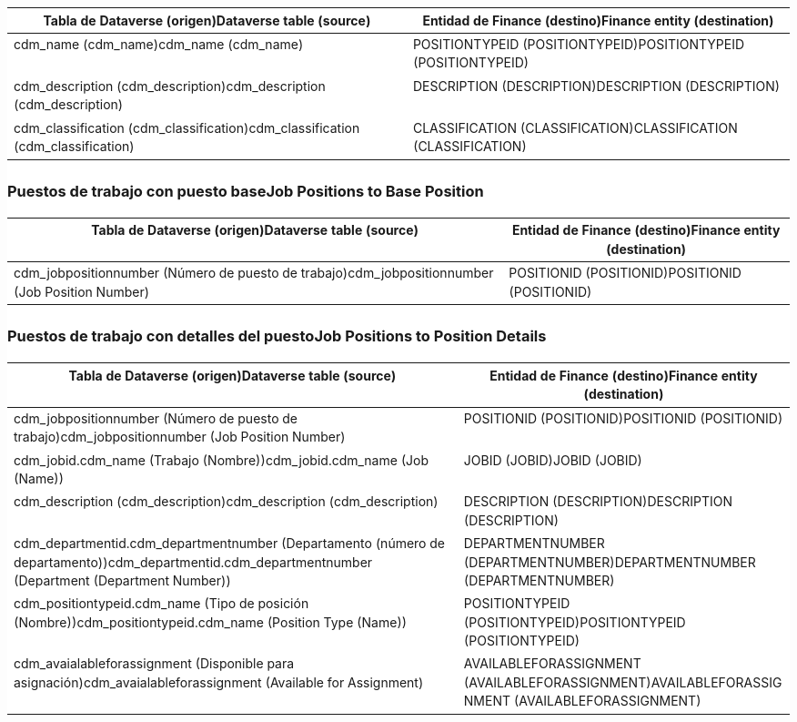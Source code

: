 | <span data-ttu-id="a0e5c-197">Tabla de Dataverse (origen)</span><span class="sxs-lookup"><span data-stu-id="a0e5c-197">Dataverse table (source)</span></span>       | <span data-ttu-id="a0e5c-198">Entidad de Finance (destino)</span><span class="sxs-lookup"><span data-stu-id="a0e5c-198">Finance entity (destination)</span></span> |
|-------------------------------------------|---------------------------------------------|
| <span data-ttu-id="a0e5c-199">cdm_name (cdm_name)</span><span class="sxs-lookup"><span data-stu-id="a0e5c-199">cdm_name (cdm_name)</span></span>                       | <span data-ttu-id="a0e5c-200">POSITIONTYPEID   (POSITIONTYPEID)</span><span class="sxs-lookup"><span data-stu-id="a0e5c-200">POSITIONTYPEID   (POSITIONTYPEID)</span></span>           |
| <span data-ttu-id="a0e5c-201">cdm_description   (cdm_description)</span><span class="sxs-lookup"><span data-stu-id="a0e5c-201">cdm_description   (cdm_description)</span></span>       | <span data-ttu-id="a0e5c-202">DESCRIPTION   (DESCRIPTION)</span><span class="sxs-lookup"><span data-stu-id="a0e5c-202">DESCRIPTION   (DESCRIPTION)</span></span>                 |
| <span data-ttu-id="a0e5c-203">cdm_classification   (cdm_classification)</span><span class="sxs-lookup"><span data-stu-id="a0e5c-203">cdm_classification   (cdm_classification)</span></span> | <span data-ttu-id="a0e5c-204">CLASSIFICATION   (CLASSIFICATION)</span><span class="sxs-lookup"><span data-stu-id="a0e5c-204">CLASSIFICATION   (CLASSIFICATION)</span></span>           |

### <a name="job-positions-to-base-position"></a><span data-ttu-id="a0e5c-205">Puestos de trabajo con puesto base</span><span class="sxs-lookup"><span data-stu-id="a0e5c-205">Job Positions to Base Position</span></span>

| <span data-ttu-id="a0e5c-206">Tabla de Dataverse (origen)</span><span class="sxs-lookup"><span data-stu-id="a0e5c-206">Dataverse table (source)</span></span>           | <span data-ttu-id="a0e5c-207">Entidad de Finance (destino)</span><span class="sxs-lookup"><span data-stu-id="a0e5c-207">Finance entity (destination)</span></span> |
|-----------------------------------------------|---------------------------------------------|
| <span data-ttu-id="a0e5c-208">cdm_jobpositionnumber   (Número de puesto de trabajo)</span><span class="sxs-lookup"><span data-stu-id="a0e5c-208">cdm_jobpositionnumber   (Job Position Number)</span></span> | <span data-ttu-id="a0e5c-209">POSITIONID (POSITIONID)</span><span class="sxs-lookup"><span data-stu-id="a0e5c-209">POSITIONID (POSITIONID)</span></span>                      |

### <a name="job-positions-to-position-details"></a><span data-ttu-id="a0e5c-210">Puestos de trabajo con detalles del puesto</span><span class="sxs-lookup"><span data-stu-id="a0e5c-210">Job Positions to Position Details</span></span>

| <span data-ttu-id="a0e5c-211">Tabla de Dataverse (origen)</span><span class="sxs-lookup"><span data-stu-id="a0e5c-211">Dataverse table (source)</span></span>              | <span data-ttu-id="a0e5c-212">Entidad de Finance (destino)</span><span class="sxs-lookup"><span data-stu-id="a0e5c-212">Finance entity (destination)</span></span>       |
|--------------------------------------------------------------------------|---------------------------------------------------|
| <span data-ttu-id="a0e5c-213">cdm_jobpositionnumber  (Número de puesto de trabajo)</span><span class="sxs-lookup"><span data-stu-id="a0e5c-213">cdm_jobpositionnumber  (Job Position Number)</span></span>                            | <span data-ttu-id="a0e5c-214">POSITIONID (POSITIONID)</span><span class="sxs-lookup"><span data-stu-id="a0e5c-214">POSITIONID (POSITIONID)</span></span>                             |
| <span data-ttu-id="a0e5c-215">cdm_jobid.cdm_name   (Trabajo (Nombre))</span><span class="sxs-lookup"><span data-stu-id="a0e5c-215">cdm_jobid.cdm_name   (Job (Name))</span></span>                                        | <span data-ttu-id="a0e5c-216">JOBID (JOBID)</span><span class="sxs-lookup"><span data-stu-id="a0e5c-216">JOBID (JOBID)</span></span>                                    |
| <span data-ttu-id="a0e5c-217">cdm_description   (cdm_description)</span><span class="sxs-lookup"><span data-stu-id="a0e5c-217">cdm_description   (cdm_description)</span></span>                                        | <span data-ttu-id="a0e5c-218">DESCRIPTION   (DESCRIPTION)</span><span class="sxs-lookup"><span data-stu-id="a0e5c-218">DESCRIPTION   (DESCRIPTION)</span></span>                       |
| <span data-ttu-id="a0e5c-219">cdm_departmentid.cdm_departmentnumber   (Departamento (número de departamento))</span><span class="sxs-lookup"><span data-stu-id="a0e5c-219">cdm_departmentid.cdm_departmentnumber   (Department (Department Number))</span></span> | <span data-ttu-id="a0e5c-220">DEPARTMENTNUMBER   (DEPARTMENTNUMBER)</span><span class="sxs-lookup"><span data-stu-id="a0e5c-220">DEPARTMENTNUMBER   (DEPARTMENTNUMBER)</span></span>             |
| <span data-ttu-id="a0e5c-221">cdm_positiontypeid.cdm_name   (Tipo de posición (Nombre))</span><span class="sxs-lookup"><span data-stu-id="a0e5c-221">cdm_positiontypeid.cdm_name   (Position Type (Name))</span></span>                     | <span data-ttu-id="a0e5c-222">POSITIONTYPEID   (POSITIONTYPEID)</span><span class="sxs-lookup"><span data-stu-id="a0e5c-222">POSITIONTYPEID   (POSITIONTYPEID)</span></span>                 |
| <span data-ttu-id="a0e5c-223">cdm_avaialableforassignment   (Disponible para asignación)</span><span class="sxs-lookup"><span data-stu-id="a0e5c-223">cdm_avaialableforassignment   (Available for Assignment)</span></span>                 | <span data-ttu-id="a0e5c-224">AVAILABLEFORASSIGNMENT   (AVAILABLEFORASSIGNMENT)</span><span class="sxs-lookup"><span data-stu-id="a0e5c-224">AVAILABLEFORASSIGNMENT   (AVAILABLEFORASSIGNMENT)</span></span> |